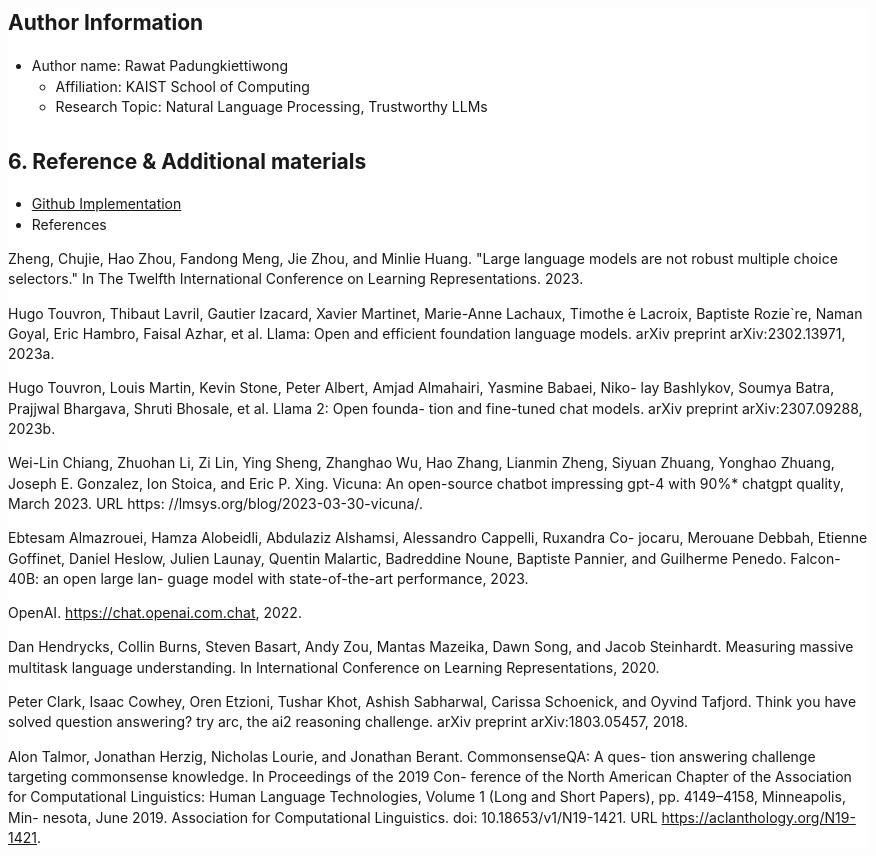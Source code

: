 ## **Author Information**  

* Author name: Rawat Padungkiettiwong
    * Affiliation: KAIST School of Computing
    * Research Topic: Natural Language Processing, Trustworthy LLMs

## **6. Reference & Additional materials**  

* [Github Implementation](https://github.com/chujiezheng/LLM-MCQ-Bias) 
* References

Zheng, Chujie, Hao Zhou, Fandong Meng, Jie Zhou, and Minlie Huang. "Large language models are not robust multiple choice selectors." In The Twelfth International Conference on Learning Representations. 2023.

Hugo Touvron, Thibaut Lavril, Gautier Izacard, Xavier Martinet, Marie-Anne Lachaux, Timothe ́e Lacroix, Baptiste Rozie`re, Naman Goyal, Eric Hambro, Faisal Azhar, et al. Llama: Open and efficient foundation language models. arXiv preprint arXiv:2302.13971, 2023a.

Hugo Touvron, Louis Martin, Kevin Stone, Peter Albert, Amjad Almahairi, Yasmine Babaei, Niko- lay Bashlykov, Soumya Batra, Prajjwal Bhargava, Shruti Bhosale, et al. Llama 2: Open founda- tion and fine-tuned chat models. arXiv preprint arXiv:2307.09288, 2023b.

Wei-Lin Chiang, Zhuohan Li, Zi Lin, Ying Sheng, Zhanghao Wu, Hao Zhang, Lianmin Zheng, Siyuan Zhuang, Yonghao Zhuang, Joseph E. Gonzalez, Ion Stoica, and Eric P. Xing. Vicuna: An open-source chatbot impressing gpt-4 with 90%* chatgpt quality, March 2023. URL https: //lmsys.org/blog/2023-03-30-vicuna/.

Ebtesam Almazrouei, Hamza Alobeidli, Abdulaziz Alshamsi, Alessandro Cappelli, Ruxandra Co- jocaru, Merouane Debbah, Etienne Goffinet, Daniel Heslow, Julien Launay, Quentin Malartic, Badreddine Noune, Baptiste Pannier, and Guilherme Penedo. Falcon-40B: an open large lan- guage model with state-of-the-art performance, 2023.

OpenAI. https://chat.openai.com.chat, 2022.

Dan Hendrycks, Collin Burns, Steven Basart, Andy Zou, Mantas Mazeika, Dawn Song, and Jacob Steinhardt. Measuring massive multitask language understanding. In International Conference on Learning Representations, 2020.

Peter Clark, Isaac Cowhey, Oren Etzioni, Tushar Khot, Ashish Sabharwal, Carissa Schoenick, and Oyvind Tafjord. Think you have solved question answering? try arc, the ai2 reasoning challenge. arXiv preprint arXiv:1803.05457, 2018.

Alon Talmor, Jonathan Herzig, Nicholas Lourie, and Jonathan Berant. CommonsenseQA: A ques- tion answering challenge targeting commonsense knowledge. In Proceedings of the 2019 Con- ference of the North American Chapter of the Association for Computational Linguistics: Human Language Technologies, Volume 1 (Long and Short Papers), pp. 4149–4158, Minneapolis, Min- nesota, June 2019. Association for Computational Linguistics. doi: 10.18653/v1/N19-1421. URL https://aclanthology.org/N19-1421.